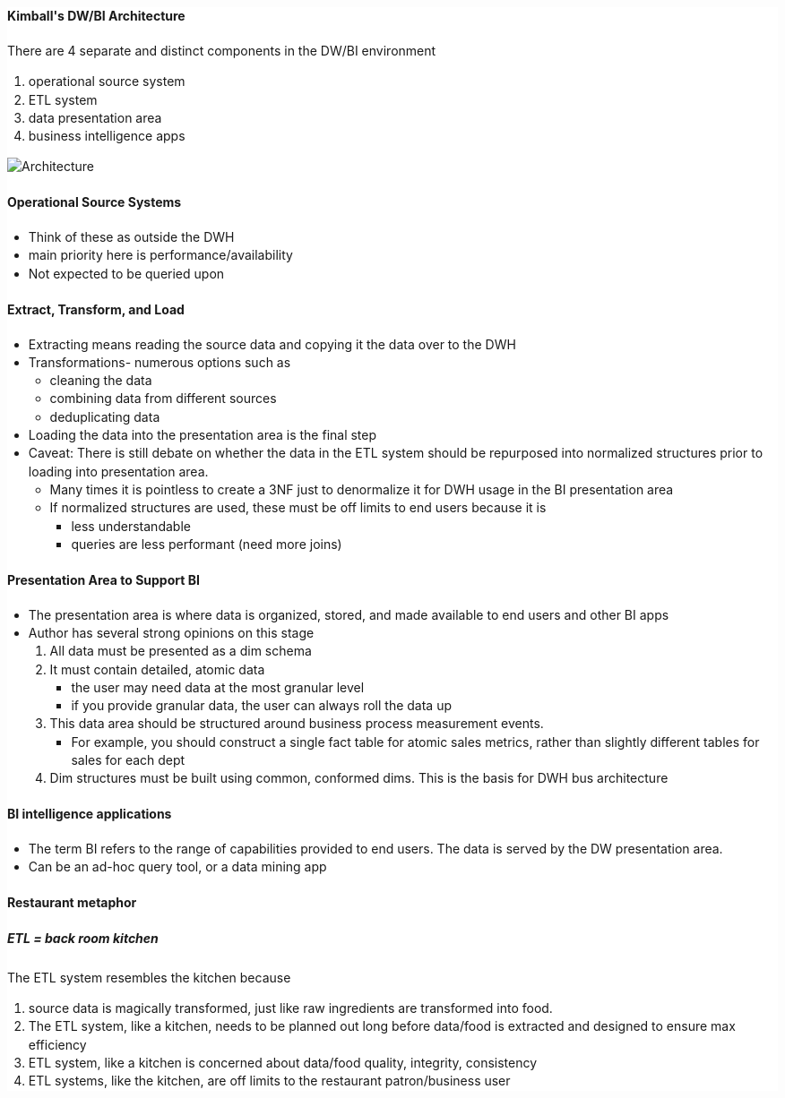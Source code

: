 #### Kimball's DW/BI Architecture
There are 4 separate and distinct components in the DW/BI environment
1. operational source system
2. ETL system
3. data presentation area
4. business intelligence apps

![Architecture](images/Figure1.7-Core_DW_Architecture)

#### Operational Source Systems
- Think of these as outside the DWH
- main priority here is performance/availability
- Not expected to be queried upon

#### Extract, Transform, and Load
- Extracting means reading the source data and copying it the data over to the DWH
- Transformations- numerous options such as
	- cleaning the data
	- combining data from different sources
	- deduplicating data
- Loading the data into the presentation area is the final step
- Caveat: There is still debate on whether the data in the ETL system should  be repurposed into normalized structures prior to loading into presentation area.
	- Many times it is pointless to create a 3NF just to denormalize it for DWH usage in the BI presentation area
	- If normalized structures are used, these must be off limits to end users because it is 
		- less understandable
		- queries are less performant (need more joins)

#### Presentation Area to Support BI
- The presentation area is where data is organized, stored, and made available to end users and other BI apps
- Author has several strong opinions on this stage
	1. All data must be presented as a dim schema
	2. It must contain detailed, atomic data
		- the user may need data at the most granular level
		- if you provide granular data, the user can always roll the data up
	3. This data area should be structured around business process measurement events.
		- For example, you should construct a single fact table for atomic sales metrics, rather than slightly different tables for sales for each dept
	4. Dim structures must be built using common, conformed dims. This is the basis for DWH bus architecture

#### BI intelligence applications
- The term BI refers to the range of capabilities provided to end users. The data is served by the DW presentation area.
- Can be an ad-hoc query tool, or a data mining app

#### Restaurant metaphor

##### ETL = back room kitchen
The ETL system resembles the kitchen because
1. source data is magically transformed, just like raw ingredients are transformed into food.
2. The ETL system, like a kitchen, needs to be planned out long before data/food is extracted and designed to ensure max efficiency
3. ETL system, like a kitchen is concerned about data/food quality, integrity, consistency
4. ETL systems, like the kitchen, are off limits to the restaurant patron/business user
